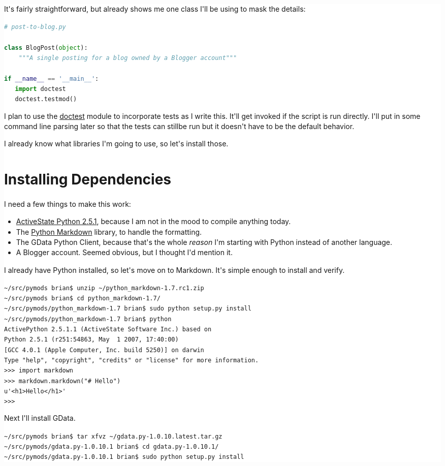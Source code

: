 It's fairly straightforward, but already shows me one class I'll be using to mask the details:

````python
# post-to-blog.py

class BlogPost(object):
    """A single posting for a blog owned by a Blogger account"""

if __name__ == '__main__':
   import doctest
   doctest.testmod()
````

I plan to use the [doctest](https://docs.python.org/2/library/doctest.html) module to incorporate tests as I write this. It'll get invoked if the script is run directly. I'll put in some command line parsing later so that the tests can stillbe run but it doesn't have to be the default behavior.

I already know what libraries I'm going to use, so let's install those.

# Installing Dependencies

I need a few things to make this work:

* [ActiveState Python 2.5.1](http://activestate.com/Products/activepython/), because I am not in the mood to compile anything today.
* The [Python Markdown](https://pypi.python.org/pypi/Markdown) library, to handle the formatting.
* The GData Python Client, because that's the whole *reason* I'm starting with Python instead of another language.
* A Blogger account. Seemed obvious, but I thought I'd mention it.

I already have Python installed, so let's move on to Markdown. It's simple enough to install and verify.

````
~/src/pymods brian$ unzip ~/python_markdown-1.7.rc1.zip
~/src/pymods brian$ cd python_markdown-1.7/
~/src/pymods/python_markdown-1.7 brian$ sudo python setup.py install
~/src/pymods/python_markdown-1.7 brian$ python
ActivePython 2.5.1.1 (ActiveState Software Inc.) based on
Python 2.5.1 (r251:54863, May  1 2007, 17:40:00)
[GCC 4.0.1 (Apple Computer, Inc. build 5250)] on darwin
Type "help", "copyright", "credits" or "license" for more information.
>>> import markdown
>>> markdown.markdown("# Hello")
u'<h1>Hello</h1>'
>>>
````

Next I'll install GData.

````
~/src/pymods brian$ tar xfvz ~/gdata.py-1.0.10.latest.tar.gz
~/src/pymods/gdata.py-1.0.10.1 brian$ cd gdata.py-1.0.10.1/
~/src/pymods/gdata.py-1.0.10.1 brian$ sudo python setup.py install
````
